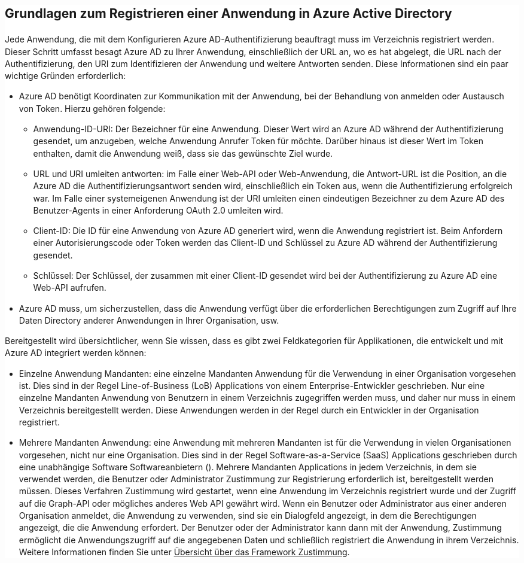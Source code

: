 
## <a name="basics-of-registering-an-application-in-azure-ad"></a>Grundlagen zum Registrieren einer Anwendung in Azure Active Directory

Jede Anwendung, die mit dem Konfigurieren Azure AD-Authentifizierung beauftragt muss im Verzeichnis registriert werden. Dieser Schritt umfasst besagt Azure AD zu Ihrer Anwendung, einschließlich der URL an, wo es hat abgelegt, die URL nach der Authentifizierung, den URI zum Identifizieren der Anwendung und weitere Antworten senden. Diese Informationen sind ein paar wichtige Gründen erforderlich:

- Azure AD benötigt Koordinaten zur Kommunikation mit der Anwendung, bei der Behandlung von anmelden oder Austausch von Token. Hierzu gehören folgende:

  - Anwendung-ID-URI: Der Bezeichner für eine Anwendung. Dieser Wert wird an Azure AD während der Authentifizierung gesendet, um anzugeben, welche Anwendung Anrufer Token für möchte. Darüber hinaus ist dieser Wert im Token enthalten, damit die Anwendung weiß, dass sie das gewünschte Ziel wurde.


  - URL und URI umleiten antworten: im Falle einer Web-API oder Web-Anwendung, die Antwort-URL ist die Position, an die Azure AD die Authentifizierungsantwort senden wird, einschließlich ein Token aus, wenn die Authentifizierung erfolgreich war. Im Falle einer systemeigenen Anwendung ist der URI umleiten einen eindeutigen Bezeichner zu dem Azure AD des Benutzer-Agents in einer Anforderung OAuth 2.0 umleiten wird.


  - Client-ID: Die ID für eine Anwendung von Azure AD generiert wird, wenn die Anwendung registriert ist. Beim Anfordern einer Autorisierungscode oder Token werden das Client-ID und Schlüssel zu Azure AD während der Authentifizierung gesendet.


  - Schlüssel: Der Schlüssel, der zusammen mit einer Client-ID gesendet wird bei der Authentifizierung zu Azure AD eine Web-API aufrufen.


- Azure AD muss, um sicherzustellen, dass die Anwendung verfügt über die erforderlichen Berechtigungen zum Zugriff auf Ihre Daten Directory anderer Anwendungen in Ihrer Organisation, usw.

Bereitgestellt wird übersichtlicher, wenn Sie wissen, dass es gibt zwei Feldkategorien für Applikationen, die entwickelt und mit Azure AD integriert werden können:

- Einzelne Anwendung Mandanten: eine einzelne Mandanten Anwendung für die Verwendung in einer Organisation vorgesehen ist. Dies sind in der Regel Line-of-Business (LoB) Applications von einem Enterprise-Entwickler geschrieben. Nur eine einzelne Mandanten Anwendung von Benutzern in einem Verzeichnis zugegriffen werden muss, und daher nur muss in einem Verzeichnis bereitgestellt werden. Diese Anwendungen werden in der Regel durch ein Entwickler in der Organisation registriert.


- Mehrere Mandanten Anwendung: eine Anwendung mit mehreren Mandanten ist für die Verwendung in vielen Organisationen vorgesehen, nicht nur eine Organisation. Dies sind in der Regel Software-as-a-Service (SaaS) Applications geschrieben durch eine unabhängige Software Softwareanbietern (). Mehrere Mandanten Applications in jedem Verzeichnis, in dem sie verwendet werden, die Benutzer oder Administrator Zustimmung zur Registrierung erforderlich ist, bereitgestellt werden müssen. Dieses Verfahren Zustimmung wird gestartet, wenn eine Anwendung im Verzeichnis registriert wurde und der Zugriff auf die Graph-API oder mögliches anderes Web API gewährt wird. Wenn ein Benutzer oder Administrator aus einer anderen Organisation anmeldet, die Anwendung zu verwenden, sind sie ein Dialogfeld angezeigt, in dem die Berechtigungen angezeigt, die die Anwendung erfordert. Der Benutzer oder der Administrator kann dann mit der Anwendung, Zustimmung ermöglicht die Anwendungszugriff auf die angegebenen Daten und schließlich registriert die Anwendung in ihrem Verzeichnis. Weitere Informationen finden Sie unter [Übersicht über das Framework Zustimmung](active-directory-integrating-applications.md#overview-of-the-consent-framework).
